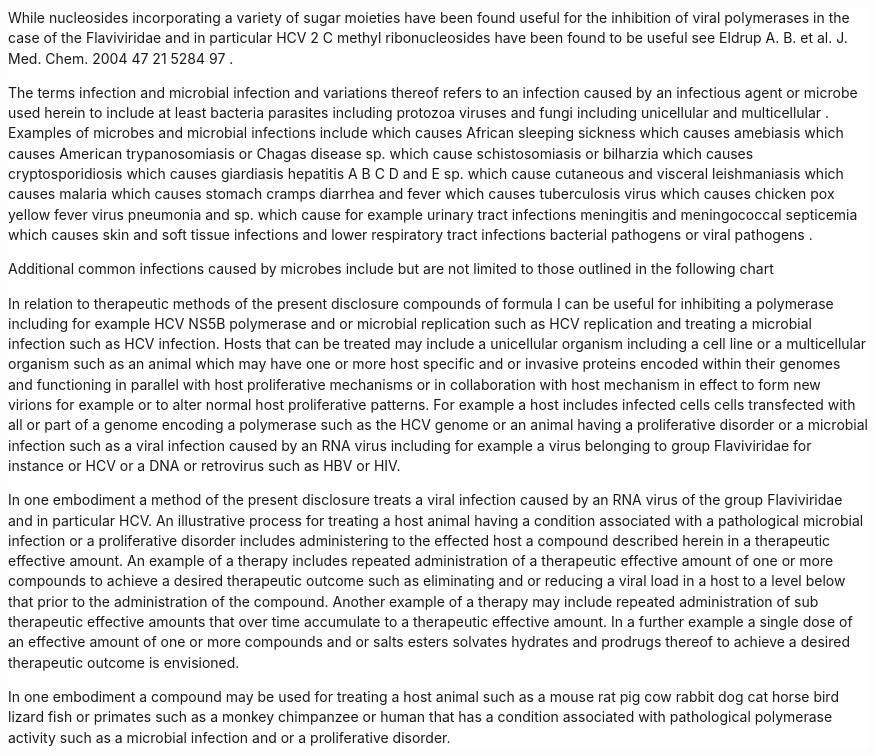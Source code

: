 While nucleosides incorporating a variety of sugar moieties have been found useful for the inhibition of viral polymerases in the case of the Flaviviridae and in particular HCV 2 C methyl ribonucleosides have been found to be useful see Eldrup A. B. et al. J. Med. Chem. 2004 47 21 5284 97 .

The terms infection and microbial infection and variations thereof refers to an infection caused by an infectious agent or microbe used herein to include at least bacteria parasites including protozoa viruses and fungi including unicellular and multicellular . Examples of microbes and microbial infections include which causes African sleeping sickness which causes amebiasis which causes American trypanosomiasis or Chagas disease sp. which cause schistosomiasis or bilharzia which causes cryptosporidiosis which causes giardiasis hepatitis A B C D and E sp. which cause cutaneous and visceral leishmaniasis which causes malaria which causes stomach cramps diarrhea and fever which causes tuberculosis virus which causes chicken pox yellow fever virus pneumonia and sp. which cause for example urinary tract infections meningitis and meningococcal septicemia which causes skin and soft tissue infections and lower respiratory tract infections bacterial pathogens or viral pathogens .

Additional common infections caused by microbes include but are not limited to those outlined in the following chart 

In relation to therapeutic methods of the present disclosure compounds of formula I can be useful for inhibiting a polymerase including for example HCV NS5B polymerase and or microbial replication such as HCV replication and treating a microbial infection such as HCV infection. Hosts that can be treated may include a unicellular organism including a cell line or a multicellular organism such as an animal which may have one or more host specific and or invasive proteins encoded within their genomes and functioning in parallel with host proliferative mechanisms or in collaboration with host mechanism in effect to form new virions for example or to alter normal host proliferative patterns. For example a host includes infected cells cells transfected with all or part of a genome encoding a polymerase such as the HCV genome or an animal having a proliferative disorder or a microbial infection such as a viral infection caused by an RNA virus including for example a virus belonging to group Flaviviridae for instance or HCV or a DNA or retrovirus such as HBV or HIV.

In one embodiment a method of the present disclosure treats a viral infection caused by an RNA virus of the group Flaviviridae and in particular HCV. An illustrative process for treating a host animal having a condition associated with a pathological microbial infection or a proliferative disorder includes administering to the effected host a compound described herein in a therapeutic effective amount. An example of a therapy includes repeated administration of a therapeutic effective amount of one or more compounds to achieve a desired therapeutic outcome such as eliminating and or reducing a viral load in a host to a level below that prior to the administration of the compound. Another example of a therapy may include repeated administration of sub therapeutic effective amounts that over time accumulate to a therapeutic effective amount. In a further example a single dose of an effective amount of one or more compounds and or salts esters solvates hydrates and prodrugs thereof to achieve a desired therapeutic outcome is envisioned.

In one embodiment a compound may be used for treating a host animal such as a mouse rat pig cow rabbit dog cat horse bird lizard fish or primates such as a monkey chimpanzee or human that has a condition associated with pathological polymerase activity such as a microbial infection and or a proliferative disorder.
